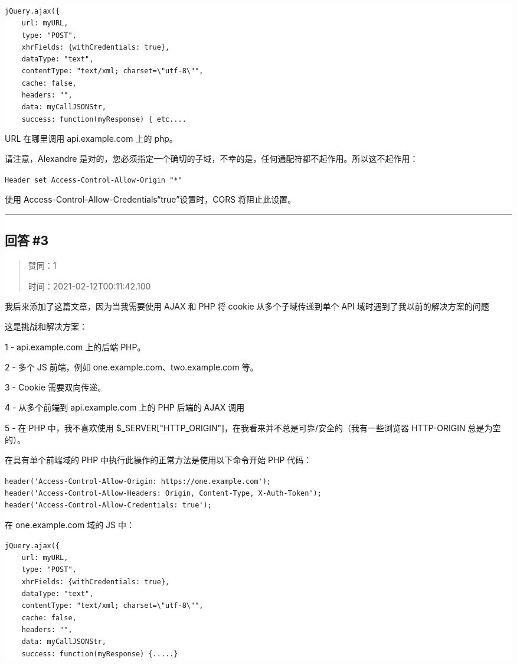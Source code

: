 ```
jQuery.ajax({
    url: myURL,
    type: "POST",
    xhrFields: {withCredentials: true},
    dataType: "text",
    contentType: "text/xml; charset=\"utf-8\"",
    cache: false,
    headers: "",
    data: myCallJSONStr,
    success: function(myResponse) { etc.... 
```

URL 在哪里调用 api.example.com 上的 php。

请注意，Alexandre 是对的，您必须指定一个确切的子域，不幸的是，任何通配符都不起作用。所以这不起作用：

```
Header set Access-Control-Allow-Origin "*" 
```

使用 Access-Control-Allow-Credentials“true”设置时，CORS 将阻止此设置。

* * *

## 回答 #3

> 赞同：1
> 
> 时间：2021-02-12T00:11:42.100

我后来添加了这篇文章，因为当我需要使用 AJAX 和 PHP 将 cookie 从多个子域传递到单个 API 域时遇到了我以前的解决方案的问题

这是挑战和解决方案：

1 - api.example.com 上的后端 PHP。

2 - 多个 JS 前端，例如 one.example.com、two.example.com 等。

3 - Cookie 需要双向传递。

4 - 从多个前端到 api.example.com 上的 PHP 后端的 AJAX 调用

5 - 在 PHP 中，我不喜欢使用 $_SERVER["HTTP_ORIGIN"]，在我看来并不总是可靠/安全的（我有一些浏览器 HTTP-ORIGIN 总是为空的）。

在具有单个前端域的 PHP 中执行此操作的正常方法是使用以下命令开始 PHP 代码：

```
header('Access-Control-Allow-Origin: https://one.example.com');  
header('Access-Control-Allow-Headers: Origin, Content-Type, X-Auth-Token');  
header('Access-Control-Allow-Credentials: true'); 
```

在 one.example.com 域的 JS 中：

```
jQuery.ajax({
    url: myURL,
    type: "POST",
    xhrFields: {withCredentials: true},
    dataType: "text",
    contentType: "text/xml; charset=\"utf-8\"",
    cache: false,
    headers: "",
    data: myCallJSONStr,
    success: function(myResponse) {.....} 
```
